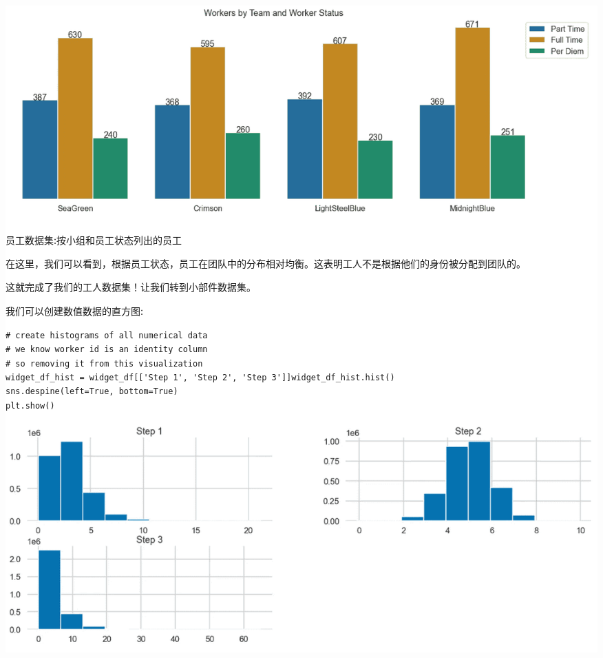 ![](img/088384a5a15815aecfcc7590fbbe399f.png)

员工数据集:按小组和员工状态列出的员工

在这里，我们可以看到，根据员工状态，员工在团队中的分布相对均衡。这表明工人不是根据他们的身份被分配到团队的。

这就完成了我们的工人数据集！让我们转到小部件数据集。

我们可以创建数值数据的直方图:

```
# create histograms of all numerical data
# we know worker id is an identity column 
# so removing it from this visualization
widget_df_hist = widget_df[['Step 1', 'Step 2', 'Step 3']]widget_df_hist.hist()
sns.despine(left=True, bottom=True)
plt.show()
```

![](img/419cd22c1d792d1e178280ed3656b582.png)
